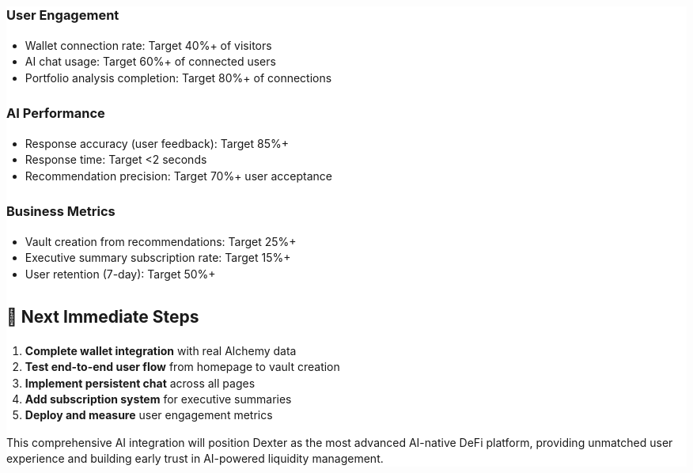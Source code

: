 ### **User Engagement**
- Wallet connection rate: Target 40%+ of visitors
- AI chat usage: Target 60%+ of connected users
- Portfolio analysis completion: Target 80%+ of connections

### **AI Performance**
- Response accuracy (user feedback): Target 85%+
- Response time: Target <2 seconds
- Recommendation precision: Target 70%+ user acceptance

### **Business Metrics**
- Vault creation from recommendations: Target 25%+
- Executive summary subscription rate: Target 15%+
- User retention (7-day): Target 50%+

## 🚀 **Next Immediate Steps**

1. **Complete wallet integration** with real Alchemy data
2. **Test end-to-end user flow** from homepage to vault creation
3. **Implement persistent chat** across all pages
4. **Add subscription system** for executive summaries
5. **Deploy and measure** user engagement metrics

This comprehensive AI integration will position Dexter as the most advanced AI-native DeFi platform, providing unmatched user experience and building early trust in AI-powered liquidity management.